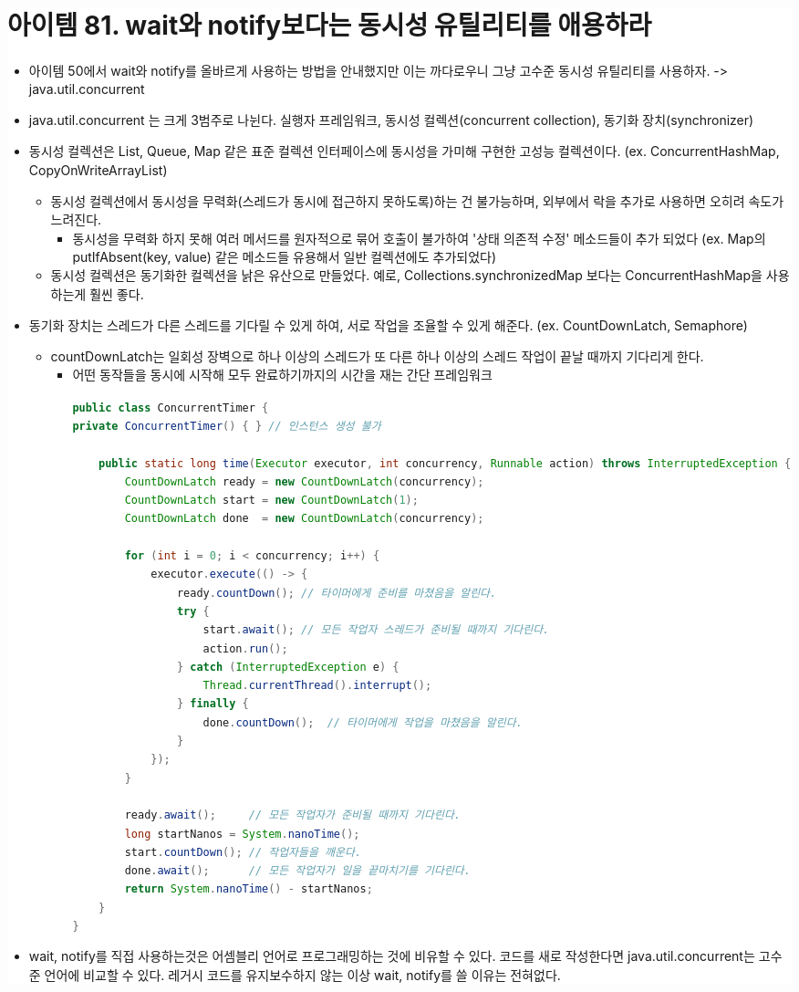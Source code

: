 # 아이템 81. wait와 notify보다는 동시성 유틸리티를 애용하라

- 아이템 50에서 wait와 notify를 올바르게 사용하는 방법을 안내했지만 이는 까다로우니 그냥 고수준 동시성 유틸리티를 사용하자. -> java.util.concurrent
- java.util.concurrent 는 크게 3범주로 나뉜다. 실행자 프레임워크, 동시성 컬렉션(concurrent collection), 동기화 장치(synchronizer)
- 동시성 컬렉션은 List, Queue, Map 같은 표준 컬렉션 인터페이스에 동시성을 가미해 구현한 고성능 컬렉션이다. (ex. ConcurrentHashMap, CopyOnWriteArrayList)
  - 동시성 컬렉션에서 동시성을 무력화(스레드가 동시에 접근하지 못하도록)하는 건 불가능하며, 외부에서 락을 추가로 사용하면 오히려 속도가 느려진다.
    - 동시성을 무력화 하지 못해 여러 메서드를 원자적으로 묶어 호출이 불가하여 '상태 의존적 수정' 메소드들이 추가 되었다 (ex. Map의 putIfAbsent(key, value) 같은 메소드들 유용해서 일반 컬렉션에도 추가되었다)
  - 동시성 컬렉션은 동기화한 컬렉션을 낡은 유산으로 만들었다. 예로, Collections.synchronizedMap 보다는 ConcurrentHashMap을 사용하는게 훨씬 좋다.
- 동기화 장치는 스레드가 다른 스레드를 기다릴 수 있게 하여, 서로 작업을 조율할 수 있게 해준다. (ex. CountDownLatch, Semaphore)
  - countDownLatch는 일회성 장벽으로 하나 이상의 스레드가 또 다른 하나 이상의 스레드 작업이 끝날 때까지 기다리게 한다.
    - 어떤 동작들을 동시에 시작해 모두 완료하기까지의 시간을 재는 간단 프레임워크
      ```java
      public class ConcurrentTimer {
      private ConcurrentTimer() { } // 인스턴스 생성 불가
      
          public static long time(Executor executor, int concurrency, Runnable action) throws InterruptedException {
              CountDownLatch ready = new CountDownLatch(concurrency);
              CountDownLatch start = new CountDownLatch(1);
              CountDownLatch done  = new CountDownLatch(concurrency);
      
              for (int i = 0; i < concurrency; i++) {
                  executor.execute(() -> {
                      ready.countDown(); // 타이머에게 준비를 마쳤음을 알린다.
                      try {
                          start.await(); // 모든 작업자 스레드가 준비될 때까지 기다린다.
                          action.run();
                      } catch (InterruptedException e) {
                          Thread.currentThread().interrupt();
                      } finally {
                          done.countDown();  // 타이머에게 작업을 마쳤음을 알린다.
                      }
                  });
              }
      
              ready.await();     // 모든 작업자가 준비될 때까지 기다린다.
              long startNanos = System.nanoTime();
              start.countDown(); // 작업자들을 깨운다.
              done.await();      // 모든 작업자가 일을 끝마치기를 기다린다.
              return System.nanoTime() - startNanos;
          }
      }
      ```
      
- wait, notify를 직접 사용하는것은 어셈블리 언어로 프로그래밍하는 것에 비유할 수 있다. 코드를 새로 작성한다면 java.util.concurrent는 고수준 언어에 비교할 수 있다. 레거시 코드를 유지보수하지 않는 이상 wait, notify를 쓸 이유는 전혀없다.
